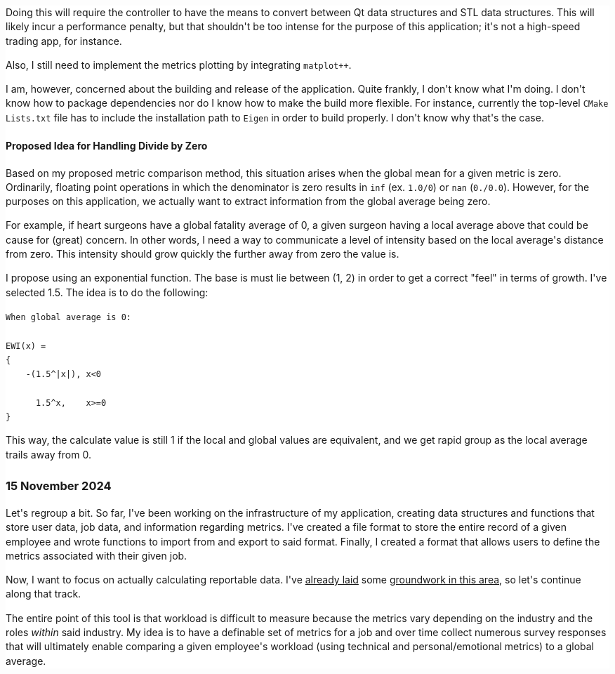 Doing this will require the controller to have the means to convert between Qt data
structures and STL data structures. This will likely incur a performance penalty, but
that shouldn't be too intense for the purpose of this application; it's not a high-speed
trading app, for instance.

Also, I still need to implement the metrics plotting by integrating `matplot++`. 

I am, however, concerned about the building and release of the application. Quite frankly,
I don't know what I'm doing. I don't know how to package dependencies nor do I know how to
make the build more flexible. For instance, currently the top-level `CMakeLists.txt` file
has to include the installation path to `Eigen` in order to build properly. I don't know
why that's the case.

#### Proposed Idea for Handling Divide by Zero

Based on my proposed metric comparison method, this situation arises when the global mean
for a given metric is zero. Ordinarily, floating point operations in which the denominator
is zero results in `inf` (ex. `1.0/0`) or `nan` (`0./0.0`). However, for the purposes on
this application, we actually want to extract information from the global average being
zero. 

For example, if heart surgeons have a global fatality average of 0, a given surgeon
having a local average above that could be cause for (great) concern. In other words, I
need a way to communicate a level of intensity based on the local average's distance from
zero. This intensity should grow quickly the further away from zero the value is.

I propose using an exponential function. The base is must lie between (1, 2) in order to
get a correct "feel" in terms of growth. I've selected 1.5. The idea is to do the
following:

    When global average is 0:

    EWI(x) = 
    {
        -(1.5^|x|), x<0

          1.5^x,    x>=0
    }

This way, the calculate value is still 1 if the local and global values are equivalent, and
we get rapid group as the local average trails away from 0.

### 15 November 2024

Let's regroup a bit. So far, I've been working on the infrastructure of my application,
creating data structures and functions that store user data, job data, and information
regarding metrics. I've created a file format to store the entire record of a given
employee and wrote functions to import from and export to said format. Finally, I created
a format that allows users to define the metrics associated with their given job. 

Now, I want to focus on actually calculating reportable data. I've [already
laid](#22-october-2024) some
[groundwork in this area](#21-october-2024), so let's continue along that track.

The entire point of this tool is that workload is difficult to measure because the metrics
vary depending on the industry and the roles *within* said industry. My idea is to have a
definable set of metrics for a job and over time collect numerous survey responses that
will ultimately enable comparing a given employee's workload (using technical and
personal/emotional metrics) to a global average. 
